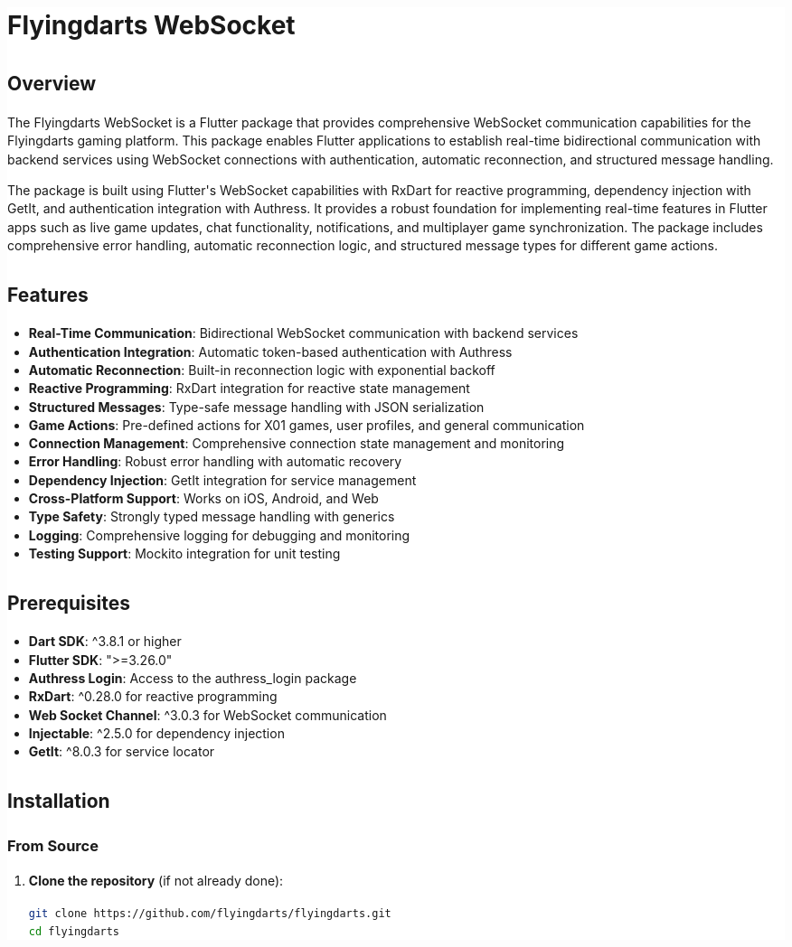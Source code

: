 # Flyingdarts WebSocket

## Overview

The Flyingdarts WebSocket is a Flutter package that provides comprehensive WebSocket communication capabilities for the Flyingdarts gaming platform. This package enables Flutter applications to establish real-time bidirectional communication with backend services using WebSocket connections with authentication, automatic reconnection, and structured message handling.

The package is built using Flutter's WebSocket capabilities with RxDart for reactive programming, dependency injection with GetIt, and authentication integration with Authress. It provides a robust foundation for implementing real-time features in Flutter apps such as live game updates, chat functionality, notifications, and multiplayer game synchronization. The package includes comprehensive error handling, automatic reconnection logic, and structured message types for different game actions.

## Features

- **Real-Time Communication**: Bidirectional WebSocket communication with backend services
- **Authentication Integration**: Automatic token-based authentication with Authress
- **Automatic Reconnection**: Built-in reconnection logic with exponential backoff
- **Reactive Programming**: RxDart integration for reactive state management
- **Structured Messages**: Type-safe message handling with JSON serialization
- **Game Actions**: Pre-defined actions for X01 games, user profiles, and general communication
- **Connection Management**: Comprehensive connection state management and monitoring
- **Error Handling**: Robust error handling with automatic recovery
- **Dependency Injection**: GetIt integration for service management
- **Cross-Platform Support**: Works on iOS, Android, and Web
- **Type Safety**: Strongly typed message handling with generics
- **Logging**: Comprehensive logging for debugging and monitoring
- **Testing Support**: Mockito integration for unit testing

## Prerequisites

- **Dart SDK**: ^3.8.1 or higher
- **Flutter SDK**: ">=3.26.0"
- **Authress Login**: Access to the authress_login package
- **RxDart**: ^0.28.0 for reactive programming
- **Web Socket Channel**: ^3.0.3 for WebSocket communication
- **Injectable**: ^2.5.0 for dependency injection
- **GetIt**: ^8.0.3 for service locator

## Installation

### From Source
1. **Clone the repository** (if not already done):
   ```bash
   git clone https://github.com/flyingdarts/flyingdarts.git
   cd flyingdarts
   ```
